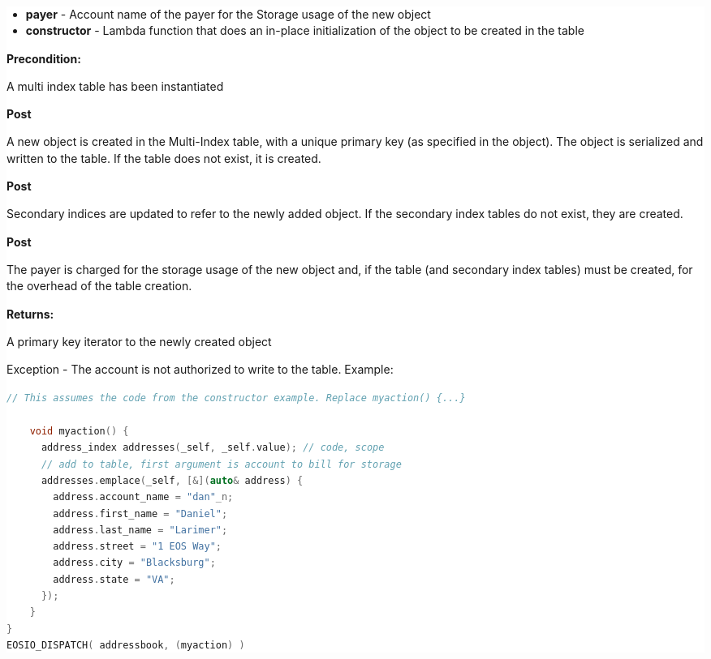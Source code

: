 
* **payer** - Account name of the payer for the Storage usage of the new object 
* **constructor** - Lambda function that does an in-place initialization of the object to be created in the table



**Precondition:**

A multi index table has been instantiated 




**Post**

A new object is created in the Multi-Index table, with a unique primary key (as specified in the object). The object is serialized and written to the table. If the table does not exist, it is created. 




**Post**

Secondary indices are updated to refer to the newly added object. If the secondary index tables do not exist, they are created. 




**Post**

The payer is charged for the storage usage of the new object and, if the table (and secondary index tables) must be created, for the overhead of the table creation.




**Returns:**

A primary key iterator to the newly created object


Exception - The account is not authorized to write to the table.
Example:

```cpp
// This assumes the code from the constructor example. Replace myaction() {...}

    void myaction() {
      address_index addresses(_self, _self.value); // code, scope
      // add to table, first argument is account to bill for storage
      addresses.emplace(_self, [&](auto& address) {
        address.account_name = "dan"_n;
        address.first_name = "Daniel";
        address.last_name = "Larimer";
        address.street = "1 EOS Way";
        address.city = "Blacksburg";
        address.state = "VA";
      });
    }
}
EOSIO_DISPATCH( addressbook, (myaction) )
```
